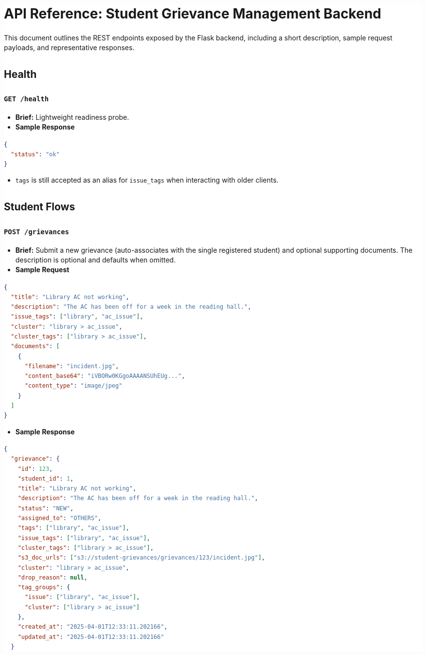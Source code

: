 # API Reference: Student Grievance Management Backend

This document outlines the REST endpoints exposed by the Flask backend, including a short description, sample request payloads, and representative responses.

## Health

### `GET /health`
- **Brief:** Lightweight readiness probe.
- **Sample Response**
```json
{
  "status": "ok"
}
```
- `tags` is still accepted as an alias for `issue_tags` when interacting with older clients.

## Student Flows

### `POST /grievances`
- **Brief:** Submit a new grievance (auto-associates with the single registered student) and optional supporting documents. The description is optional and defaults when omitted.
- **Sample Request**
```json
{
  "title": "Library AC not working",
  "description": "The AC has been off for a week in the reading hall.",
  "issue_tags": ["library", "ac_issue"],
  "cluster": "library > ac_issue",
  "cluster_tags": ["library > ac_issue"],
  "documents": [
    {
      "filename": "incident.jpg",
      "content_base64": "iVBORw0KGgoAAAANSUhEUg...",
      "content_type": "image/jpeg"
    }
  ]
}
```
- **Sample Response**
```json
{
  "grievance": {
    "id": 123,
    "student_id": 1,
    "title": "Library AC not working",
    "description": "The AC has been off for a week in the reading hall.",
    "status": "NEW",
    "assigned_to": "OTHERS",
    "tags": ["library", "ac_issue"],
    "issue_tags": ["library", "ac_issue"],
    "cluster_tags": ["library > ac_issue"],
    "s3_doc_urls": ["s3://student-grievances/grievances/123/incident.jpg"],
    "cluster": "library > ac_issue",
    "drop_reason": null,
    "tag_groups": {
      "issue": ["library", "ac_issue"],
      "cluster": ["library > ac_issue"]
    },
    "created_at": "2025-04-01T12:33:11.202166",
    "updated_at": "2025-04-01T12:33:11.202166"
  }
```